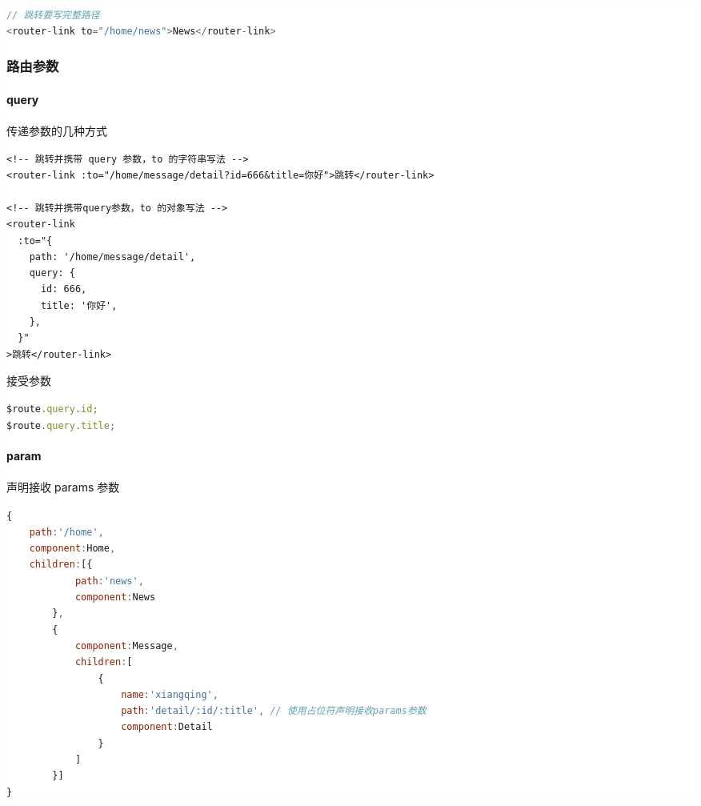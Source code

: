 ```js
// 跳转要写完整路径
<router-link to="/home/news">News</router-link>
```

### 路由参数

#### query

传递参数的几种方式

```vue
<!-- 跳转并携带 query 参数，to 的字符串写法 -->
<router-link :to="/home/message/detail?id=666&title=你好">跳转</router-link>

<!-- 跳转并携带query参数，to 的对象写法 -->
<router-link
  :to="{
    path: '/home/message/detail',
    query: {
      id: 666,
      title: '你好',
    },
  }"
>跳转</router-link>
```

接受参数

```js
$route.query.id;
$route.query.title;
```

#### param

声明接收 params 参数

```js
{
	path:'/home',
	component:Home,
	children:[{
			path:'news',
			component:News
		},
		{
			component:Message,
			children:[
				{
					name:'xiangqing',
					path:'detail/:id/:title', // 使用占位符声明接收params参数
					component:Detail
				}
			]
		}]
}
```
